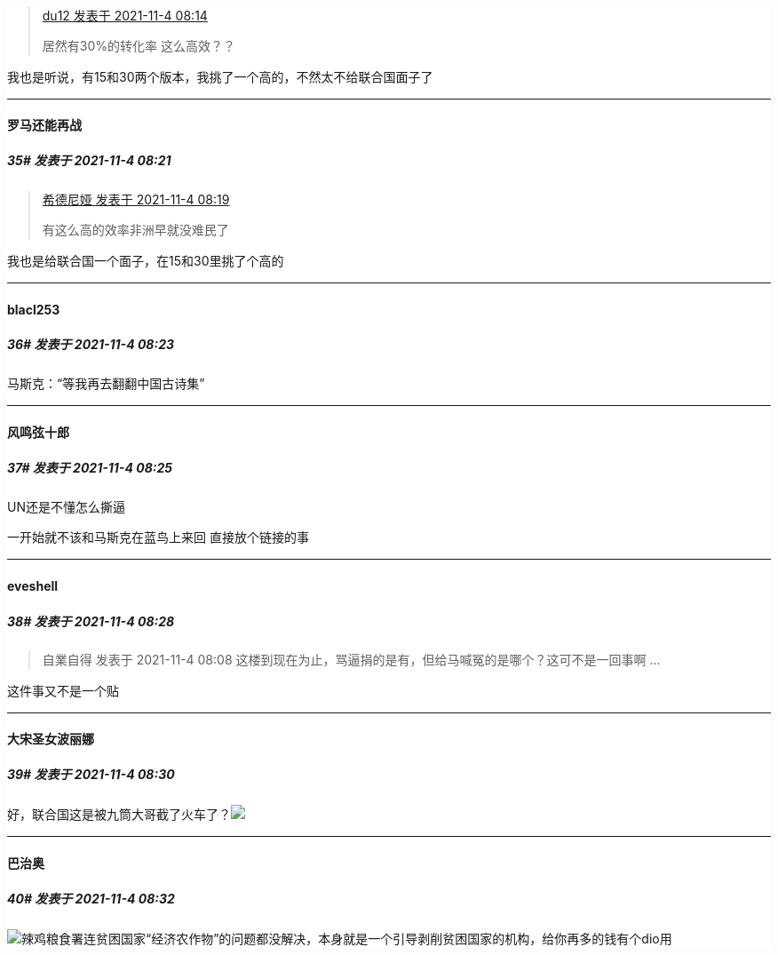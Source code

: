 <blockquote><a href="httphttps://bbs.saraba1st.com/2b/forum.php?mod=redirect&amp;goto=findpost&amp;pid=53406045&amp;ptid=2035631" target="_blank">du12 发表于 2021-11-4 08:14</a>

居然有30%的转化率 这么高效？？</blockquote>
我也是听说，有15和30两个版本，我挑了一个高的，不然太不给联合国面子了

*****

####  罗马还能再战  
##### 35#       发表于 2021-11-4 08:21

<blockquote><a href="httphttps://bbs.saraba1st.com/2b/forum.php?mod=redirect&amp;goto=findpost&amp;pid=53406084&amp;ptid=2035631" target="_blank">希德尼娅 发表于 2021-11-4 08:19</a>

有这么高的效率非洲早就没难民了</blockquote>
我也是给联合国一个面子，在15和30里挑了个高的

*****

####  blacl253  
##### 36#       发表于 2021-11-4 08:23

马斯克：“等我再去翻翻中国古诗集”

*****

####  风鸣弦十郎  
##### 37#       发表于 2021-11-4 08:25

UN还是不懂怎么撕逼

一开始就不该和马斯克在蓝鸟上来回 直接放个链接的事

*****

####  eveshell  
##### 38#       发表于 2021-11-4 08:28

<blockquote>自業自得 发表于 2021-11-4 08:08
这楼到现在为止，骂逼捐的是有，但给马喊冤的是哪个？这可不是一回事啊 ...</blockquote>
这件事又不是一个贴

*****

####  大宋圣女波丽娜  
##### 39#       发表于 2021-11-4 08:30

好，联合国这是被九筒大哥截了火车了？<img src="https://static.saraba1st.com/image/smiley/face2017/037.png" referrerpolicy="no-referrer">

*****

####  巴治奥  
##### 40#       发表于 2021-11-4 08:32

<img src="https://static.saraba1st.com/image/smiley/face2017/001.png" referrerpolicy="no-referrer">辣鸡粮食署连贫困国家“经济农作物”的问题都没解决，本身就是一个引导剥削贫困国家的机构，给你再多的钱有个dio用

